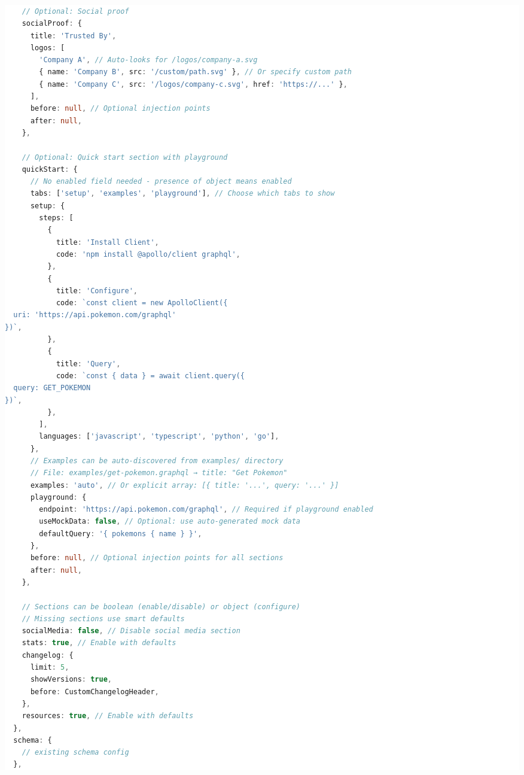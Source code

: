 ```typescript
    // Optional: Social proof
    socialProof: {
      title: 'Trusted By',
      logos: [
        'Company A', // Auto-looks for /logos/company-a.svg
        { name: 'Company B', src: '/custom/path.svg' }, // Or specify custom path
        { name: 'Company C', src: '/logos/company-c.svg', href: 'https://...' },
      ],
      before: null, // Optional injection points
      after: null,
    },

    // Optional: Quick start section with playground
    quickStart: {
      // No enabled field needed - presence of object means enabled
      tabs: ['setup', 'examples', 'playground'], // Choose which tabs to show
      setup: {
        steps: [
          {
            title: 'Install Client',
            code: 'npm install @apollo/client graphql',
          },
          {
            title: 'Configure',
            code: `const client = new ApolloClient({
  uri: 'https://api.pokemon.com/graphql'
})`,
          },
          {
            title: 'Query',
            code: `const { data } = await client.query({
  query: GET_POKEMON
})`,
          },
        ],
        languages: ['javascript', 'typescript', 'python', 'go'],
      },
      // Examples can be auto-discovered from examples/ directory
      // File: examples/get-pokemon.graphql → title: "Get Pokemon"
      examples: 'auto', // Or explicit array: [{ title: '...', query: '...' }]
      playground: {
        endpoint: 'https://api.pokemon.com/graphql', // Required if playground enabled
        useMockData: false, // Optional: use auto-generated mock data
        defaultQuery: '{ pokemons { name } }',
      },
      before: null, // Optional injection points for all sections
      after: null,
    },

    // Sections can be boolean (enable/disable) or object (configure)
    // Missing sections use smart defaults
    socialMedia: false, // Disable social media section
    stats: true, // Enable with defaults
    changelog: {
      limit: 5,
      showVersions: true,
      before: CustomChangelogHeader,
    },
    resources: true, // Enable with defaults
  },
  schema: {
    // existing schema config
  },
```